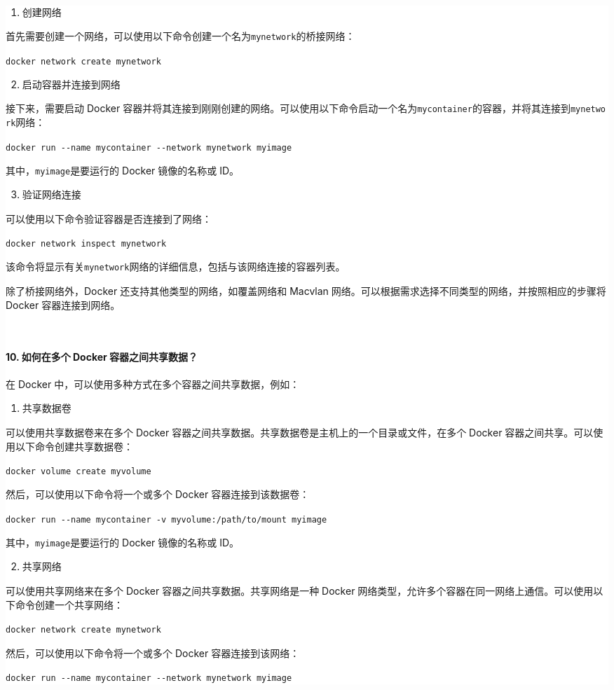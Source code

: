 1. 创建网络

首先需要创建一个网络，可以使用以下命令创建一个名为`mynetwork`的桥接网络：

```
docker network create mynetwork
```

2. 启动容器并连接到网络

接下来，需要启动 Docker 容器并将其连接到刚刚创建的网络。可以使用以下命令启动一个名为`mycontainer`的容器，并将其连接到`mynetwork`网络：

```
docker run --name mycontainer --network mynetwork myimage
```

其中，`myimage`是要运行的 Docker 镜像的名称或 ID。

3. 验证网络连接

可以使用以下命令验证容器是否连接到了网络：

```
docker network inspect mynetwork
```

该命令将显示有关`mynetwork`网络的详细信息，包括与该网络连接的容器列表。

除了桥接网络外，Docker 还支持其他类型的网络，如覆盖网络和 Macvlan 网络。可以根据需求选择不同类型的网络，并按照相应的步骤将 Docker 容器连接到网络。

<br>

#### 10. 如何在多个 Docker 容器之间共享数据？

在 Docker 中，可以使用多种方式在多个容器之间共享数据，例如：

1. 共享数据卷

可以使用共享数据卷来在多个 Docker 容器之间共享数据。共享数据卷是主机上的一个目录或文件，在多个 Docker 容器之间共享。可以使用以下命令创建共享数据卷：

```
docker volume create myvolume
```

然后，可以使用以下命令将一个或多个 Docker 容器连接到该数据卷：

```
docker run --name mycontainer -v myvolume:/path/to/mount myimage
```

其中，`myimage`是要运行的 Docker 镜像的名称或 ID。

2. 共享网络

可以使用共享网络来在多个 Docker 容器之间共享数据。共享网络是一种 Docker 网络类型，允许多个容器在同一网络上通信。可以使用以下命令创建一个共享网络：

```
docker network create mynetwork
```

然后，可以使用以下命令将一个或多个 Docker 容器连接到该网络：

```
docker run --name mycontainer --network mynetwork myimage
```
